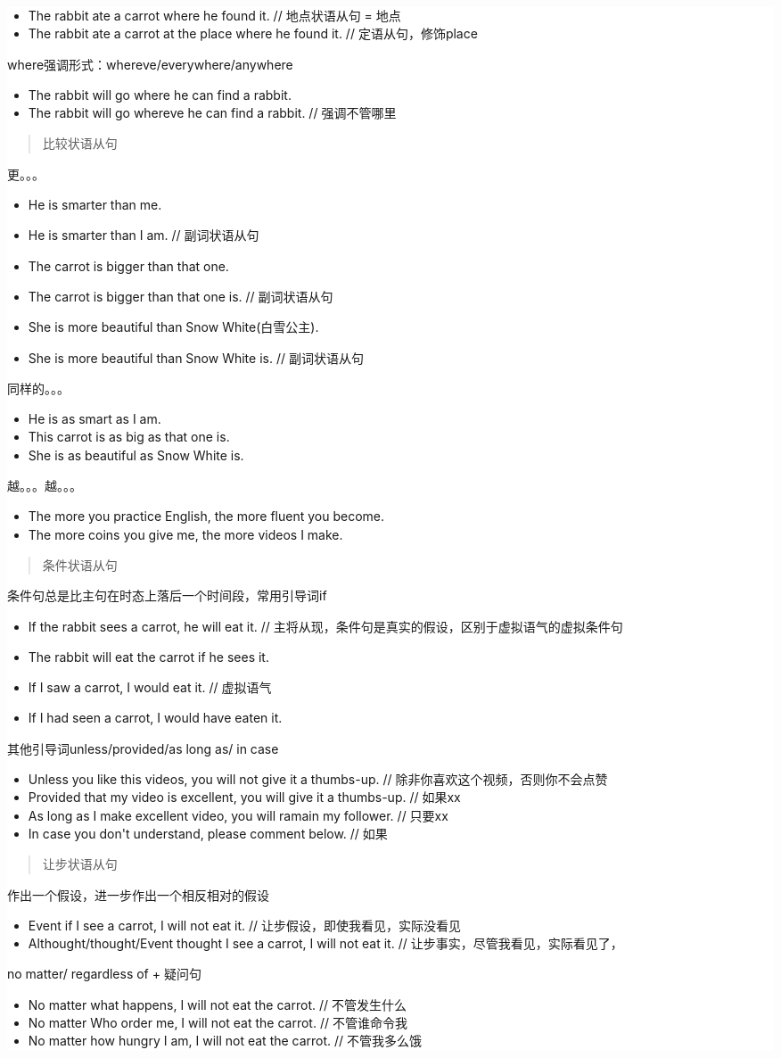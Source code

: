 - The rabbit ate a carrot where he found it. // 地点状语从句 = 地点
- The rabbit ate a carrot at the place where he found it. // 定语从句，修饰place

where强调形式：whereve/everywhere/anywhere

- The rabbit will go where he can find a rabbit.
- The rabbit will go whereve he can find a rabbit. // 强调不管哪里

> 比较状语从句

更。。。

- He is smarter than me.
- He is smarter than I am. // 副词状语从句

- The carrot is bigger than that one.
- The carrot is bigger than that one is. // 副词状语从句

- She is more beautiful than Snow White(白雪公主).
- She is more beautiful than Snow White is. // 副词状语从句

同样的。。。

- He is as smart as I am.
- This carrot is as big as that one is.
- She is as beautiful as Snow White is.

越。。。越。。。

- The more you practice English, the more fluent you become.
- The more coins you give me, the more videos I make.

> 条件状语从句

条件句总是比主句在时态上落后一个时间段，常用引导词if

- If the rabbit sees a carrot, he will eat it. // 主将从现，条件句是真实的假设，区别于虚拟语气的虚拟条件句
- The rabbit will eat the carrot if he sees it.

- If I saw a carrot, I would eat it. // 虚拟语气
- If I had seen a carrot, I would have eaten it.

其他引导词unless/provided/as long as/ in case

- Unless you like this videos, you will not give it a thumbs-up. // 除非你喜欢这个视频，否则你不会点赞
- Provided that my video is excellent, you will give it a thumbs-up. // 如果xx
- As long as I make excellent video, you will ramain my follower. // 只要xx
- In case you don't understand, please comment below. // 如果

> 让步状语从句

作出一个假设，进一步作出一个相反相对的假设

- Event if I see a carrot, I will not eat it. // 让步假设，即使我看见，实际没看见
- Althought/thought/Event thought I see a carrot, I will not eat it. // 让步事实，尽管我看见，实际看见了，

no matter/ regardless of + 疑问句

- No matter what happens, I will not eat the carrot. // 不管发生什么
- No matter Who order me, I will not eat the carrot. // 不管谁命令我
- No matter how hungry I am, I will not eat the carrot. // 不管我多么饿
